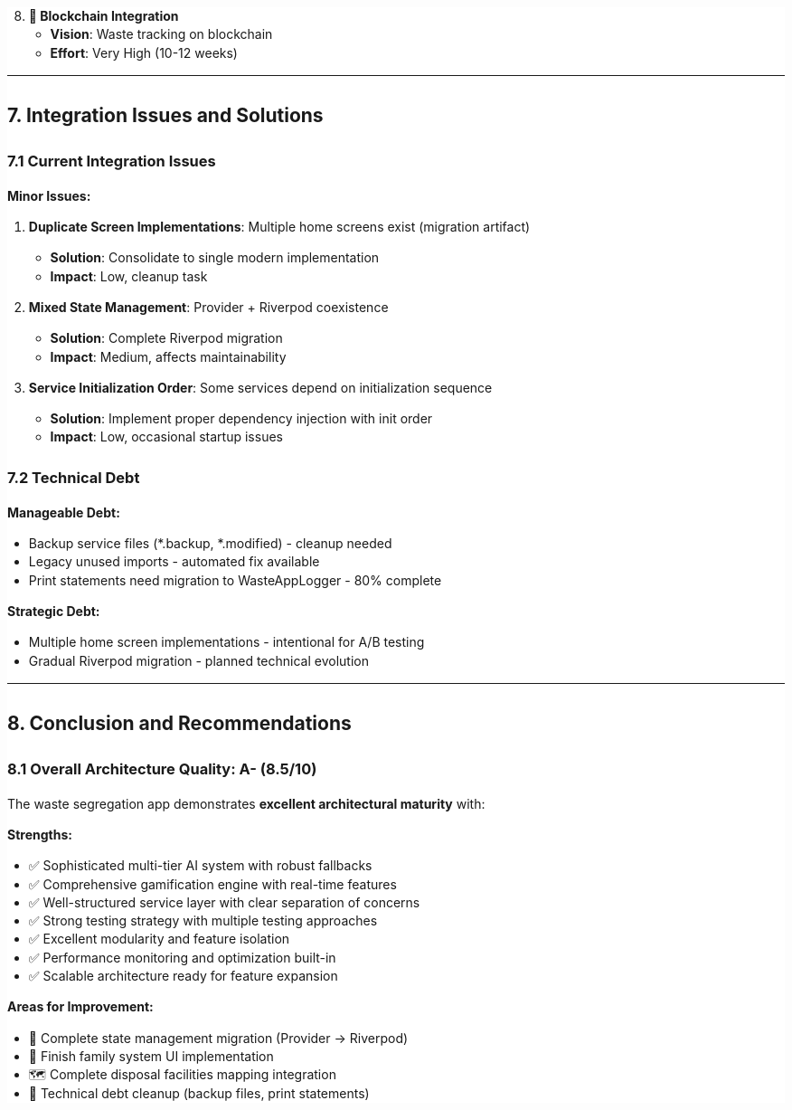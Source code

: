 8. **🔗 Blockchain Integration**
   - **Vision**: Waste tracking on blockchain
   - **Effort**: Very High (10-12 weeks)

---

## 7. Integration Issues and Solutions

### 7.1 Current Integration Issues

**Minor Issues:**
1. **Duplicate Screen Implementations**: Multiple home screens exist (migration artifact)
   - **Solution**: Consolidate to single modern implementation
   - **Impact**: Low, cleanup task

2. **Mixed State Management**: Provider + Riverpod coexistence
   - **Solution**: Complete Riverpod migration
   - **Impact**: Medium, affects maintainability

3. **Service Initialization Order**: Some services depend on initialization sequence
   - **Solution**: Implement proper dependency injection with init order
   - **Impact**: Low, occasional startup issues

### 7.2 Technical Debt

**Manageable Debt:**
- Backup service files (*.backup, *.modified) - cleanup needed
- Legacy unused imports - automated fix available
- Print statements need migration to WasteAppLogger - 80% complete

**Strategic Debt:**
- Multiple home screen implementations - intentional for A/B testing
- Gradual Riverpod migration - planned technical evolution

---

## 8. Conclusion and Recommendations

### 8.1 Overall Architecture Quality: **A- (8.5/10)**

The waste segregation app demonstrates **excellent architectural maturity** with:

**Strengths:**
- ✅ Sophisticated multi-tier AI system with robust fallbacks
- ✅ Comprehensive gamification engine with real-time features
- ✅ Well-structured service layer with clear separation of concerns
- ✅ Strong testing strategy with multiple testing approaches
- ✅ Excellent modularity and feature isolation
- ✅ Performance monitoring and optimization built-in
- ✅ Scalable architecture ready for feature expansion

**Areas for Improvement:**
- 🔄 Complete state management migration (Provider → Riverpod)
- 📱 Finish family system UI implementation
- 🗺️ Complete disposal facilities mapping integration
- 🧹 Technical debt cleanup (backup files, print statements)
